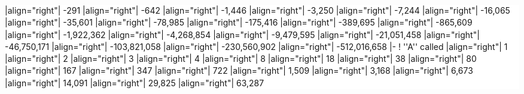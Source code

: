 |align="right"| -291
|align="right"| -642
|align="right"| -1,446
|align="right"| -3,250
|align="right"| -7,244
|align="right"| -16,065
|align="right"| -35,601
|align="right"| -78,985
|align="right"| -175,416
|align="right"| -389,695
|align="right"| -865,609
|align="right"| -1,922,362
|align="right"| -4,268,854
|align="right"| -9,479,595
|align="right"| -21,051,458
|align="right"| -46,750,171
|align="right"| -103,821,058
|align="right"| -230,560,902
|align="right"| -512,016,658
|-
! ''A'' called
|align="right"| 1
|align="right"| 2
|align="right"| 3
|align="right"| 4
|align="right"| 8
|align="right"| 18
|align="right"| 38
|align="right"| 80
|align="right"| 167
|align="right"| 347
|align="right"| 722
|align="right"| 1,509
|align="right"| 3,168
|align="right"| 6,673
|align="right"| 14,091
|align="right"| 29,825
|align="right"| 63,287